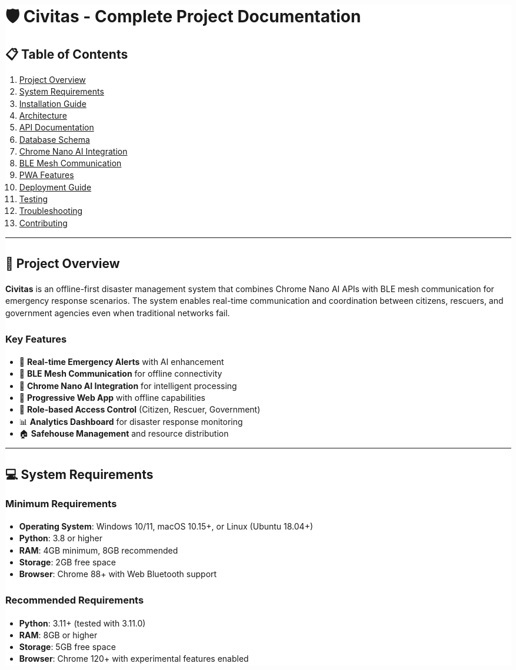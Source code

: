 # 🛡️ Civitas - Complete Project Documentation

## 📋 Table of Contents
1. [Project Overview](#project-overview)
2. [System Requirements](#system-requirements)
3. [Installation Guide](#installation-guide)
4. [Architecture](#architecture)
5. [API Documentation](#api-documentation)
6. [Database Schema](#database-schema)
7. [Chrome Nano AI Integration](#chrome-nano-ai-integration)
8. [BLE Mesh Communication](#ble-mesh-communication)
9. [PWA Features](#pwa-features)
10. [Deployment Guide](#deployment-guide)
11. [Testing](#testing)
12. [Troubleshooting](#troubleshooting)
13. [Contributing](#contributing)

---

## 🎯 Project Overview

**Civitas** is an offline-first disaster management system that combines Chrome Nano AI APIs with BLE mesh communication for emergency response scenarios. The system enables real-time communication and coordination between citizens, rescuers, and government agencies even when traditional networks fail.

### Key Features
- 🚨 **Real-time Emergency Alerts** with AI enhancement
- 📡 **BLE Mesh Communication** for offline connectivity
- 🤖 **Chrome Nano AI Integration** for intelligent processing
- 📱 **Progressive Web App** with offline capabilities
- 🔐 **Role-based Access Control** (Citizen, Rescuer, Government)
- 📊 **Analytics Dashboard** for disaster response monitoring
- 🏠 **Safehouse Management** and resource distribution

---

## 💻 System Requirements

### Minimum Requirements
- **Operating System**: Windows 10/11, macOS 10.15+, or Linux (Ubuntu 18.04+)
- **Python**: 3.8 or higher
- **RAM**: 4GB minimum, 8GB recommended
- **Storage**: 2GB free space
- **Browser**: Chrome 88+ with Web Bluetooth support

### Recommended Requirements
- **Python**: 3.11+ (tested with 3.11.0)
- **RAM**: 8GB or higher
- **Storage**: 5GB free space
- **Browser**: Chrome 120+ with experimental features enabled
